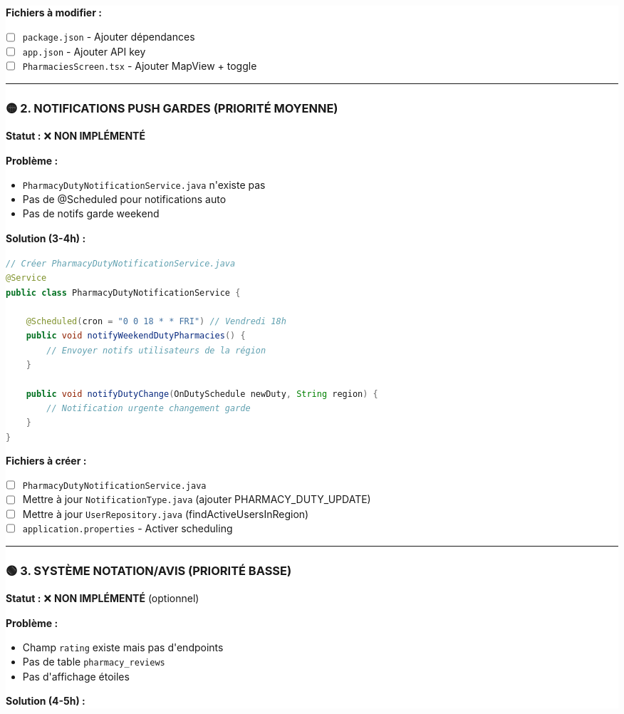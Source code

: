 **Fichiers à modifier :**

- [ ] `package.json` - Ajouter dépendances
- [ ] `app.json` - Ajouter API key
- [ ] `PharmaciesScreen.tsx` - Ajouter MapView + toggle

---

### 🟡 2. NOTIFICATIONS PUSH GARDES (PRIORITÉ MOYENNE)

**Statut :** ❌ **NON IMPLÉMENTÉ**

**Problème :**

- `PharmacyDutyNotificationService.java` n'existe pas
- Pas de @Scheduled pour notifications auto
- Pas de notifs garde weekend

**Solution (3-4h) :**

```java
// Créer PharmacyDutyNotificationService.java
@Service
public class PharmacyDutyNotificationService {

    @Scheduled(cron = "0 0 18 * * FRI") // Vendredi 18h
    public void notifyWeekendDutyPharmacies() {
        // Envoyer notifs utilisateurs de la région
    }

    public void notifyDutyChange(OnDutySchedule newDuty, String region) {
        // Notification urgente changement garde
    }
}
```

**Fichiers à créer :**

- [ ] `PharmacyDutyNotificationService.java`
- [ ] Mettre à jour `NotificationType.java` (ajouter PHARMACY_DUTY_UPDATE)
- [ ] Mettre à jour `UserRepository.java` (findActiveUsersInRegion)
- [ ] `application.properties` - Activer scheduling

---

### 🟢 3. SYSTÈME NOTATION/AVIS (PRIORITÉ BASSE)

**Statut :** ❌ **NON IMPLÉMENTÉ** (optionnel)

**Problème :**

- Champ `rating` existe mais pas d'endpoints
- Pas de table `pharmacy_reviews`
- Pas d'affichage étoiles

**Solution (4-5h) :**
